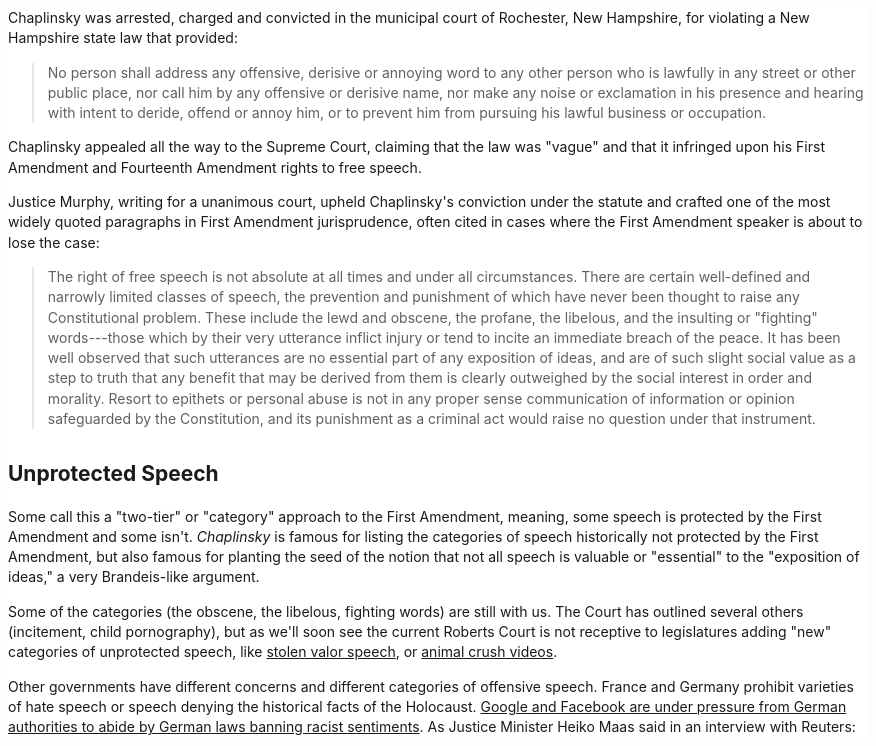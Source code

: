 Chaplinsky was arrested, charged and convicted in the municipal court of Rochester, New Hampshire, for violating a New Hampshire state law that provided:

> No person shall address any offensive, derisive or annoying word to any
other person who is lawfully in any street or other public place, nor
call him by any offensive or derisive name, nor make any noise or
exclamation in his presence and hearing with intent to deride, offend or
annoy him, or to prevent him from pursuing his lawful business or
occupation.

Chaplinsky appealed all the way to the Supreme Court, claiming that the law was "vague" and that it infringed upon his First Amendment and Fourteenth Amendment rights to free speech. 

Justice Murphy, writing for a unanimous court, upheld Chaplinsky's conviction under the statute and crafted one of the most widely quoted paragraphs in First Amendment jurisprudence, often cited in cases where the First Amendment speaker is about to lose the case:

> The right of free speech is not absolute at all times and under all circumstances. There are certain well-defined and narrowly limited classes of speech, the prevention  and punishment of which have never been thought to raise any Constitutional problem. These include the lewd and obscene, the profane, the libelous, and the insulting or "fighting" words---those which by their very utterance inflict injury or tend to incite an immediate breach of the peace. It has been well observed that such utterances are no essential part of any exposition of ideas, and are of such slight social value as a step to truth that any benefit that may be derived from them is clearly outweighed by the social interest in order and morality. Resort to epithets or personal abuse is not in any proper sense communication of information or opinion safeguarded by the Constitution, and its punishment as a criminal act would raise no question under that instrument.

## Unprotected Speech

Some call this a "two-tier" or "category" approach to the First Amendment, 
meaning, some speech is protected by the First Amendment and some isn't. 
*Chaplinsky* is famous for listing the categories of speech 
historically not protected by the First Amendment, 
but also famous for planting the seed of the notion 
that not all speech is valuable or "essential" to the "exposition of ideas," 
a very Brandeis-like argument. 

Some of the categories 
(the obscene, the libelous, fighting words) are still with us. 
The Court has outlined several others (incitement, child pornography), 
but as we'll soon see the current Roberts Court 
is not receptive to legislatures adding "new" categories of unprotected speech, 
like [stolen valor speech](http://en.wikipedia.org/wiki/Stolen_Valor_Act_of_2013), or [animal crush videos](http://en.wikipedia.org/wiki/United_States_v._Stevens). 

Other governments have different concerns 
and different categories of offensive speech. 
France and Germany prohibit varieties of hate speech 
or speech denying the historical facts of the Holocaust. 
[Google and Facebook are under pressure from German authorities to abide by German laws banning racist sentiments](http://www.jpost.com/Diaspora/Germany-warns-Facebook-Clamp-down-on-Holocaust-denial-or-else-413595). As Justice Minister Heiko Maas said in an interview with Reuters:
